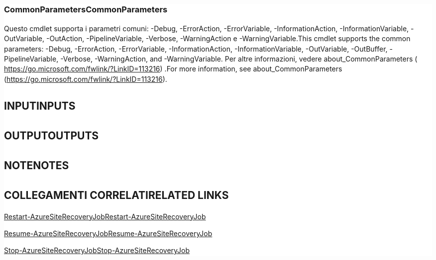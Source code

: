 ### <span data-ttu-id="6e40a-145">CommonParameters</span><span class="sxs-lookup"><span data-stu-id="6e40a-145">CommonParameters</span></span>
<span data-ttu-id="6e40a-146">Questo cmdlet supporta i parametri comuni: -Debug, -ErrorAction, -ErrorVariable, -InformationAction, -InformationVariable, -OutVariable, -OutAction, -PipelineVariable, -Verbose, -WarningAction e -WarningVariable.</span><span class="sxs-lookup"><span data-stu-id="6e40a-146">This cmdlet supports the common parameters: -Debug, -ErrorAction, -ErrorVariable, -InformationAction, -InformationVariable, -OutVariable, -OutBuffer, -PipelineVariable, -Verbose, -WarningAction, and -WarningVariable.</span></span> <span data-ttu-id="6e40a-147">Per altre informazioni, vedere about_CommonParameters ( https://go.microsoft.com/fwlink/?LinkID=113216) .</span><span class="sxs-lookup"><span data-stu-id="6e40a-147">For more information, see about_CommonParameters (https://go.microsoft.com/fwlink/?LinkID=113216).</span></span>

## <span data-ttu-id="6e40a-148">INPUT</span><span class="sxs-lookup"><span data-stu-id="6e40a-148">INPUTS</span></span>

## <span data-ttu-id="6e40a-149">OUTPUT</span><span class="sxs-lookup"><span data-stu-id="6e40a-149">OUTPUTS</span></span>

## <span data-ttu-id="6e40a-150">NOTE</span><span class="sxs-lookup"><span data-stu-id="6e40a-150">NOTES</span></span>

## <span data-ttu-id="6e40a-151">COLLEGAMENTI CORRELATI</span><span class="sxs-lookup"><span data-stu-id="6e40a-151">RELATED LINKS</span></span>



[<span data-ttu-id="6e40a-152">Restart-AzureSiteRecoveryJob</span><span class="sxs-lookup"><span data-stu-id="6e40a-152">Restart-AzureSiteRecoveryJob</span></span>](./Restart-AzureSiteRecoveryJob.md)

[<span data-ttu-id="6e40a-153">Resume-AzureSiteRecoveryJob</span><span class="sxs-lookup"><span data-stu-id="6e40a-153">Resume-AzureSiteRecoveryJob</span></span>](./Resume-AzureSiteRecoveryJob.md)

[<span data-ttu-id="6e40a-154">Stop-AzureSiteRecoveryJob</span><span class="sxs-lookup"><span data-stu-id="6e40a-154">Stop-AzureSiteRecoveryJob</span></span>](./Stop-AzureSiteRecoveryJob.md)



